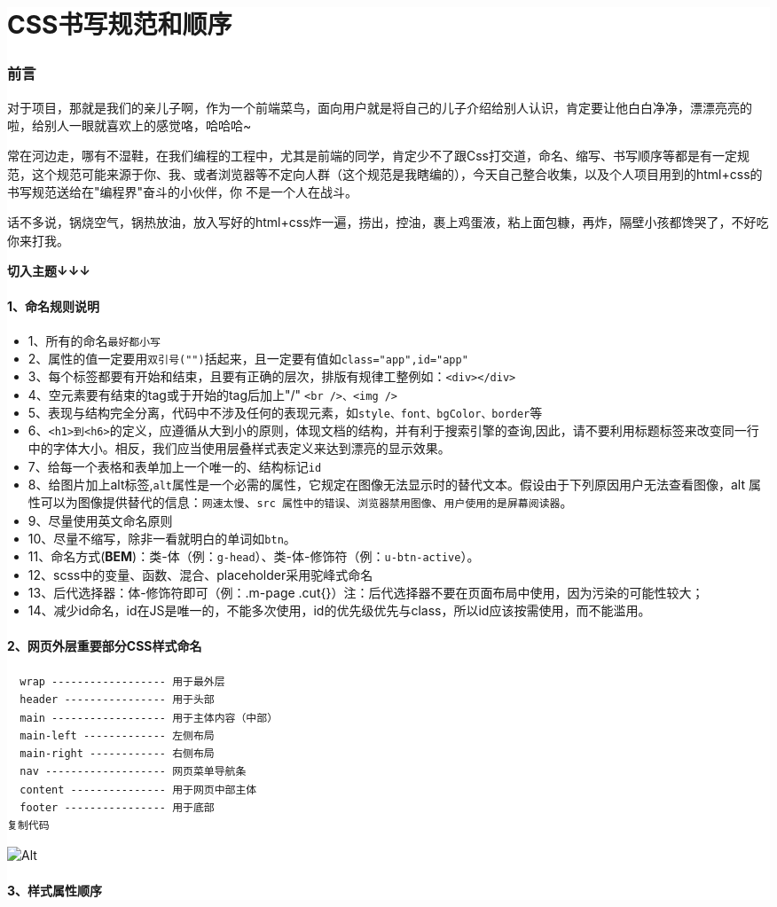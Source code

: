 # CSS书写规范和顺序

### 前言

对于项目，那就是我们的亲儿子啊，作为一个前端菜鸟，面向用户就是将自己的儿子介绍给别人认识，肯定要让他白白净净，漂漂亮亮的啦，给别人一眼就喜欢上的感觉咯，哈哈哈~

常在河边走，哪有不湿鞋，在我们编程的工程中，尤其是前端的同学，肯定少不了跟Css打交道，命名、缩写、书写顺序等都是有一定规范，这个规范可能来源于你、我、或者浏览器等不定向人群（这个规范是我瞎编的），今天自己整合收集，以及个人项目用到的html+css的书写规范送给在"编程界"奋斗的小伙伴，你 不是一个人在战斗。

话不多说，锅烧空气，锅热放油，放入写好的html+css炸一遍，捞出，控油，裹上鸡蛋液，粘上面包糠，再炸，隔壁小孩都馋哭了，不好吃你来打我。

**切入主题↓↓↓**

#### 1、命名规则说明

- 1、所有的命名`最好都小写`
- 2、属性的值一定要用`双引号("")`括起来，且一定要有值如`class="app",id="app"`
- 3、每个标签都要有开始和结束，且要有正确的层次，排版有规律工整例如：`<div></div>`
- 4、空元素要有结束的tag或于开始的tag后加上"/" `<br />、<img />`
- 5、表现与结构完全分离，代码中不涉及任何的表现元素，如`style、font、bgColor、border`等
- 6、`<h1>到<h6>`的定义，应遵循从大到小的原则，体现文档的结构，并有利于搜索引擎的查询,因此，请不要利用标题标签来改变同一行中的字体大小。相反，我们应当使用层叠样式表定义来达到漂亮的显示效果。
- 7、给每一个表格和表单加上一个唯一的、结构标记`id`
- 8、给图片加上alt标签,`alt`属性是一个必需的属性，它规定在图像无法显示时的替代文本。假设由于下列原因用户无法查看图像，alt 属性可以为图像提供替代的信息：`网速太慢`、`src 属性中的错误`、`浏览器禁用图像`、`用户使用的是屏幕阅读器`。
- 9、尽量使用英文命名原则
- 10、尽量不缩写，除非一看就明白的单词如`btn`。
- 11、命名方式(**BEM**)：类-体（例：`g-head`）、类-体-修饰符（例：`u-btn-active`）。
- 12、scss中的变量、函数、混合、placeholder采用驼峰式命名
- 13、后代选择器：体-修饰符即可（例：.m-page .cut{}）注：后代选择器不要在页面布局中使用，因为污染的可能性较大；
- 14、减少id命名，id在JS是唯一的，不能多次使用，id的优先级优先与class，所以id应该按需使用，而不能滥用。

#### 2、网页外层重要部分CSS样式命名

```
  wrap ------------------ 用于最外层
  header ---------------- 用于头部
  main ------------------ 用于主体内容（中部）
  main-left ------------- 左侧布局
  main-right ------------ 右侧布局
  nav ------------------- 网页菜单导航条
  content --------------- 用于网页中部主体
  footer ---------------- 用于底部
复制代码
```



![Alt](https://user-gold-cdn.xitu.io/2019/8/15/16c94a2ec9ff1c44?imageView2/0/w/1280/h/960/format/webp/ignore-error/1)



#### 3、样式属性顺序
